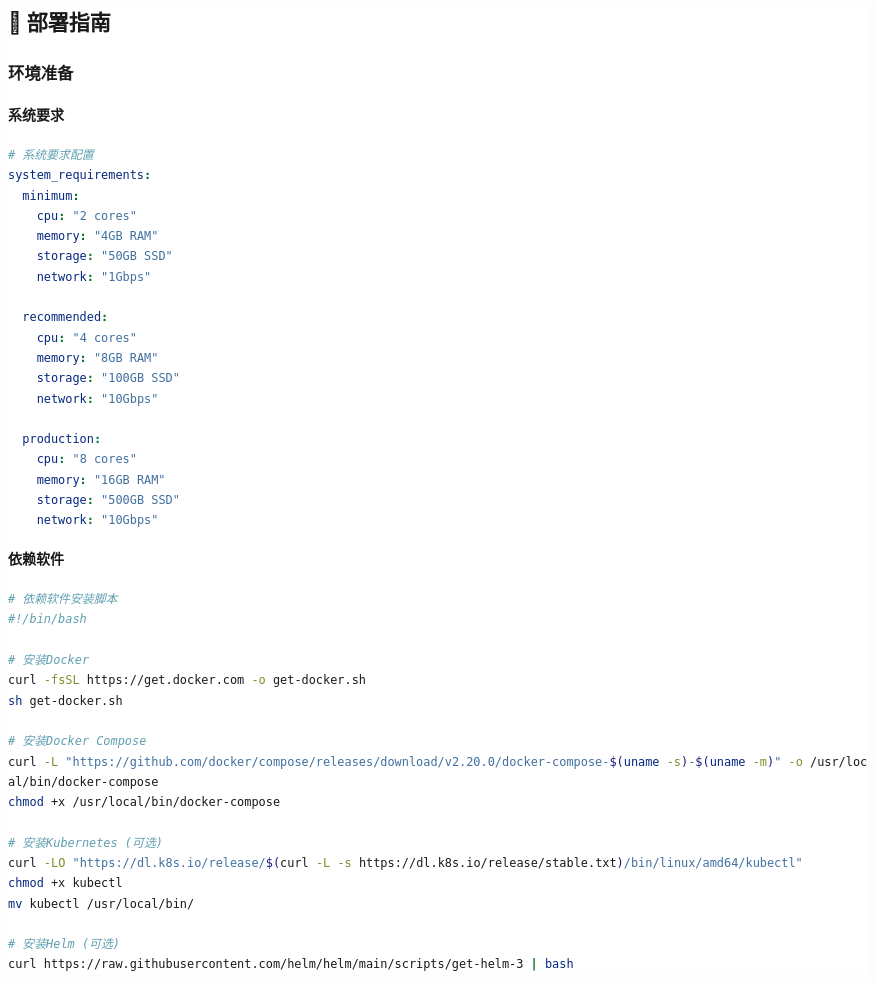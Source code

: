 ## 🚀 部署指南

### 环境准备

#### 系统要求

```yaml
# 系统要求配置
system_requirements:
  minimum:
    cpu: "2 cores"
    memory: "4GB RAM"
    storage: "50GB SSD"
    network: "1Gbps"
  
  recommended:
    cpu: "4 cores"
    memory: "8GB RAM"
    storage: "100GB SSD"
    network: "10Gbps"
  
  production:
    cpu: "8 cores"
    memory: "16GB RAM"
    storage: "500GB SSD"
    network: "10Gbps"
```

#### 依赖软件

```bash
# 依赖软件安装脚本
#!/bin/bash

# 安装Docker
curl -fsSL https://get.docker.com -o get-docker.sh
sh get-docker.sh

# 安装Docker Compose
curl -L "https://github.com/docker/compose/releases/download/v2.20.0/docker-compose-$(uname -s)-$(uname -m)" -o /usr/local/bin/docker-compose
chmod +x /usr/local/bin/docker-compose

# 安装Kubernetes (可选)
curl -LO "https://dl.k8s.io/release/$(curl -L -s https://dl.k8s.io/release/stable.txt)/bin/linux/amd64/kubectl"
chmod +x kubectl
mv kubectl /usr/local/bin/

# 安装Helm (可选)
curl https://raw.githubusercontent.com/helm/helm/main/scripts/get-helm-3 | bash
```
